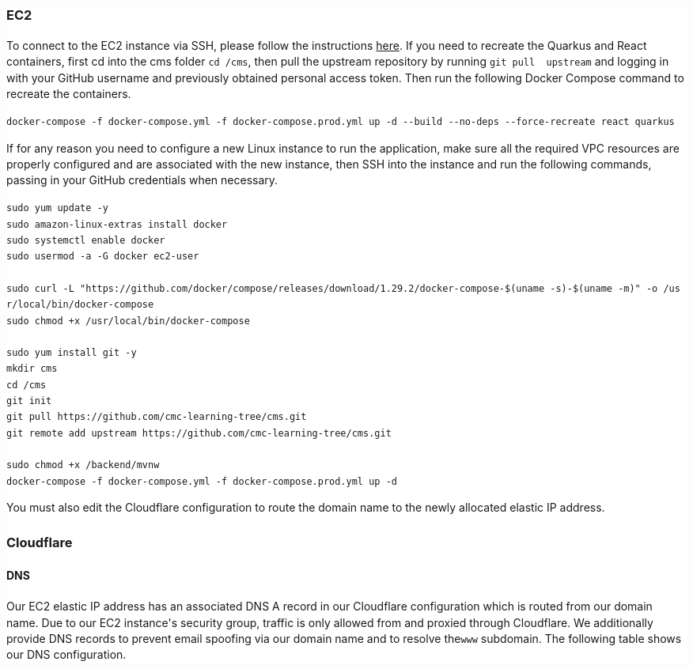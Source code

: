 ### EC2
To connect to the EC2 instance via SSH, please follow the instructions [here][ec2]. If you need to recreate the Quarkus 
and React containers, first cd into the cms folder `cd /cms`, then pull the upstream repository by running `git pull 
upstream` and logging in with your GitHub username and previously obtained personal access token. Then run the following 
Docker Compose command to recreate the containers.
```
docker-compose -f docker-compose.yml -f docker-compose.prod.yml up -d --build --no-deps --force-recreate react quarkus
```

If for any reason you need to configure a new Linux instance to run the application, make sure all the required VPC 
resources are properly configured and are associated with the new instance, then SSH into the instance and run the 
following commands, passing in your GitHub credentials when necessary.
```
sudo yum update -y 
sudo amazon-linux-extras install docker
sudo systemctl enable docker
sudo usermod -a -G docker ec2-user

sudo curl -L "https://github.com/docker/compose/releases/download/1.29.2/docker-compose-$(uname -s)-$(uname -m)" -o /usr/local/bin/docker-compose
sudo chmod +x /usr/local/bin/docker-compose

sudo yum install git -y
mkdir cms
cd /cms
git init
git pull https://github.com/cmc-learning-tree/cms.git
git remote add upstream https://github.com/cmc-learning-tree/cms.git

sudo chmod +x /backend/mvnw
docker-compose -f docker-compose.yml -f docker-compose.prod.yml up -d
```
You must also edit the Cloudflare configuration to route the domain name to the newly allocated elastic IP address.

### Cloudflare
#### DNS
Our EC2 elastic IP address has an associated DNS A record in our Cloudflare configuration which is routed from our 
domain name. Due to our EC2 instance's security group, traffic is only allowed from and proxied through Cloudflare. We 
additionally provide DNS records to prevent email spoofing via our domain name and to resolve the`www` subdomain. The 
following table shows our DNS configuration.


[adminer]: https://adminer.org
[auth0]: https://auth0.com
[aws]: https://aws.amazon.com
[backup-sidecar]: https://github.com/woolfg/mysql-backup-sidecar
[cloudflare]: https://cloudflare.com
[create-users]: https://github.com/cmc-learning-tree/cms/blob/main/backend/core/init-db/1_create_users.sql
[docker]: https://docker.com/products/docker-desktop
[ec2]: https://docs.aws.amazon.com/AWSEC2/latest/UserGuide/AccessingInstances.html
[gh-pat]: https://docs.github.com/en/authentication/keeping-your-account-and-data-secure/creating-a-personal-access-token
[git]: https://git-scm.com/downloads
[git-authorship]: https://git-scm.com/docs/gittutorial
[intellij]: https://jetbrains.com/idea/download
[mariabackup]: https://mariadb.com/kb/en/mariabackup
[mariadb]: https://mariadb.com
[nginx]: https://nginx.org
[nodejs]: https://nodejs.org
[openjdk]: https://adoptium.net
[quarkus]: https://quarkus.io
[react]: https://reactjs.org
[vscode]: https://code.visualstudio.com
